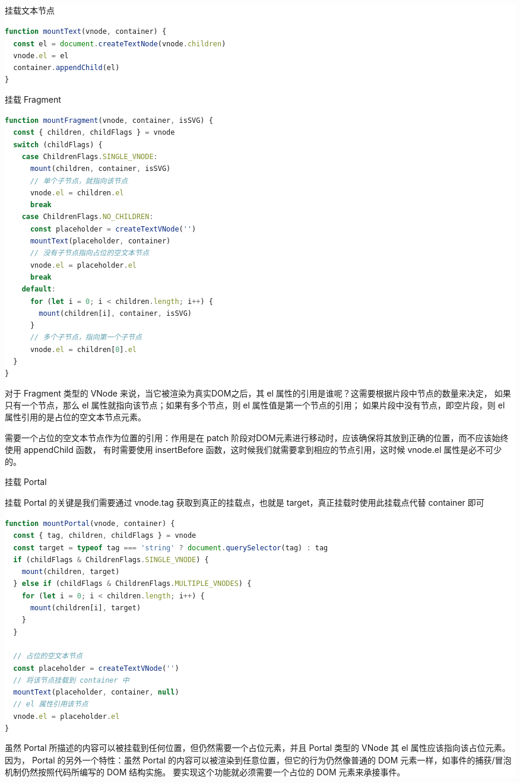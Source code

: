 挂载文本节点
```javascript
function mountText(vnode, container) {
  const el = document.createTextNode(vnode.children)
  vnode.el = el
  container.appendChild(el)
}
```

挂载 Fragment 
```javascript
function mountFragment(vnode, container, isSVG) {
  const { children, childFlags } = vnode
  switch (childFlags) {
    case ChildrenFlags.SINGLE_VNODE:
      mount(children, container, isSVG)
      // 单个子节点，就指向该节点
      vnode.el = children.el
      break
    case ChildrenFlags.NO_CHILDREN:
      const placeholder = createTextVNode('')
      mountText(placeholder, container)
      // 没有子节点指向占位的空文本节点
      vnode.el = placeholder.el
      break
    default:
      for (let i = 0; i < children.length; i++) {
        mount(children[i], container, isSVG)
      }
      // 多个子节点，指向第一个子节点
      vnode.el = children[0].el
  }
}
```
对于 Fragment 类型的 VNode 来说，当它被渲染为真实DOM之后，其 el 属性的引用是谁呢？这需要根据片段中节点的数量来决定，
如果只有一个节点，那么 el 属性就指向该节点；如果有多个节点，则 el 属性值是第一个节点的引用；
如果片段中没有节点，即空片段，则 el 属性引用的是占位的空文本节点元素。

需要一个占位的空文本节点作为位置的引用：作用是在 patch 阶段对DOM元素进行移动时，应该确保将其放到正确的位置，而不应该始终使用 appendChild 函数，
有时需要使用 insertBefore 函数，这时候我们就需要拿到相应的节点引用，这时候 vnode.el 属性是必不可少的。

挂载 Portal

挂载 Portal 的关键是我们需要通过 vnode.tag 获取到真正的挂载点，也就是 target，真正挂载时使用此挂载点代替 container 即可
```javascript
function mountPortal(vnode, container) {
  const { tag, children, childFlags } = vnode
  const target = typeof tag === 'string' ? document.querySelector(tag) : tag
  if (childFlags & ChildrenFlags.SINGLE_VNODE) {
    mount(children, target)
  } else if (childFlags & ChildrenFlags.MULTIPLE_VNODES) {
    for (let i = 0; i < children.length; i++) {
      mount(children[i], target)
    }
  }

  // 占位的空文本节点
  const placeholder = createTextVNode('')
  // 将该节点挂载到 container 中
  mountText(placeholder, container, null)
  // el 属性引用该节点
  vnode.el = placeholder.el
}
```
虽然 Portal 所描述的内容可以被挂载到任何位置，但仍然需要一个占位元素，并且 Portal 类型的 VNode 其 el 属性应该指向该占位元素。因为，
Portal 的另外一个特性：虽然 Portal 的内容可以被渲染到任意位置，但它的行为仍然像普通的 DOM 元素一样，如事件的捕获/冒泡机制仍然按照代码所编写的 DOM 结构实施。
要实现这个功能就必须需要一个占位的 DOM 元素来承接事件。